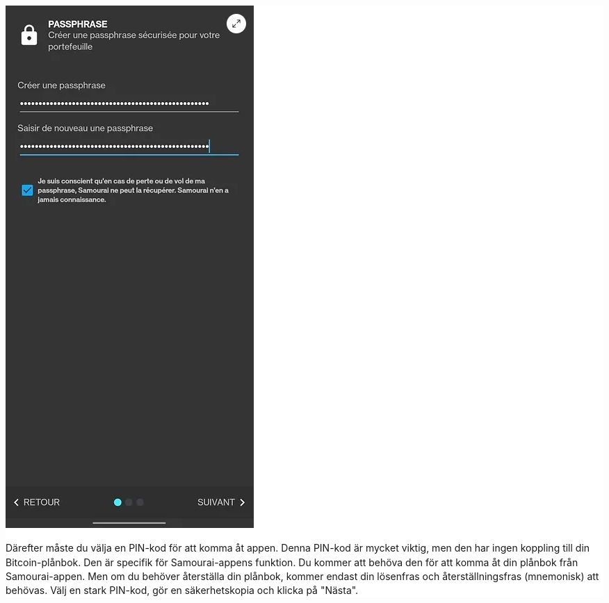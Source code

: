 ![Skapa lösenfras för plånboken](assets/29.JPEG)

Därefter måste du välja en PIN-kod för att komma åt appen. Denna PIN-kod är mycket viktig, men den har ingen koppling till din Bitcoin-plånbok. Den är specifik för Samourai-appens funktion. Du kommer att behöva den för att komma åt din plånbok från Samourai-appen. Men om du behöver återställa din plånbok, kommer endast din lösenfras och återställningsfras (mnemonisk) att behövas. Välj en stark PIN-kod, gör en säkerhetskopia och klicka på "Nästa".
